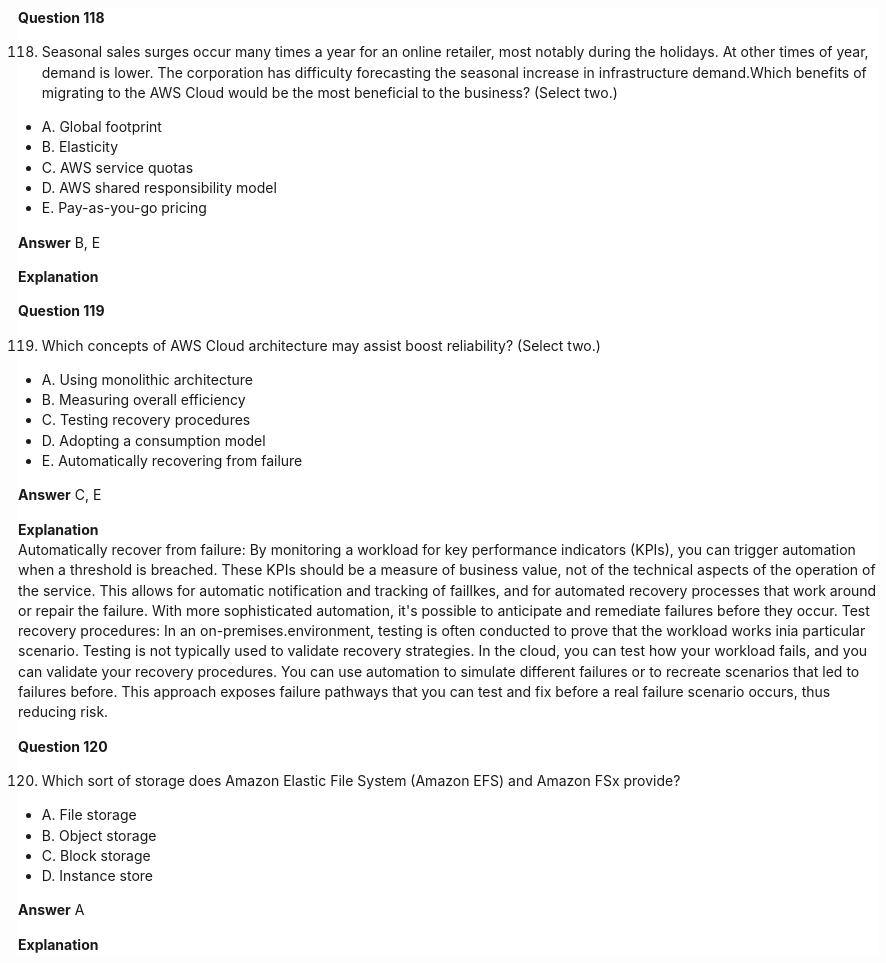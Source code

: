 **Question 118**

118. Seasonal sales surges occur many times a year for an online retailer, most notably during the holidays. At other times of year, demand is lower. The corporation has difficulty forecasting the seasonal increase in infrastructure demand.Which benefits of migrating to the AWS Cloud would be the most beneficial to the business? (Select two.)
*  A. Global footprint
*  B. Elasticity
*  C. AWS service quotas
*  D. AWS shared responsibility model
*  E. Pay-as-you-go pricing

**Answer** B, E

**Explanation**



**Question 119**

119. Which concepts of AWS Cloud architecture may assist boost reliability? (Select two.)
*  A. Using monolithic architecture
*  B. Measuring overall efficiency
*  C. Testing recovery procedures
*  D. Adopting a consumption model
*  E. Automatically recovering from failure

**Answer** C, E

**Explanation**  
Automatically recover from failure: By monitoring a workload for key performance indicators (KPIs), you can trigger automation when a threshold is breached. These KPIs should be a measure of business value, not of the technical aspects of the operation of the service. This allows for automatic notification and tracking of faillkes, and for automated recovery processes that work around or repair the failure. With more sophisticated automation, it's possible to anticipate and remediate failures before they occur.
Test recovery procedures: In an on-premises.environment, testing is often conducted to prove that the workload works inia particular scenario. Testing is not typically used to validate recovery strategies. In the cloud, you can test how your workload fails, and you can validate your recovery procedures. You can use automation to simulate different failures or to recreate scenarios that led to failures before. This approach exposes failure pathways that you can test and fix before a real failure scenario occurs, thus reducing risk.


**Question 120**

120. Which sort of storage does Amazon Elastic File System (Amazon EFS) and Amazon FSx provide?
*  A. File storage
*  B. Object storage
*  C. Block storage
*  D. Instance store

**Answer** A

**Explanation**  

